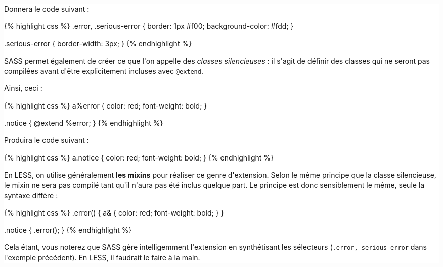 Donnera le code suivant :

{% highlight css %}
.error, .serious-error {
    border: 1px #f00;
    background-color: #fdd;
}

.serious-error {
    border-width: 3px;
}
{% endhighlight %}

SASS permet également de créer ce que l'on appelle des *classes silencieuses* : il s'agit de définir des classes qui ne seront pas compilées avant d'être explicitement incluses avec `@extend`.

Ainsi, ceci :

{% highlight css %}
a%error {
    color: red;
    font-weight: bold;
}

.notice {
    @extend %error;
}
{% endhighlight %}

Produira le code suivant :

{% highlight css %}
a.notice {
    color: red;
    font-weight: bold;
}
{% endhighlight %}

En LESS, on utilise généralement **les mixins** pour réaliser ce genre d'extension. Selon le même principe que la classe silencieuse, le mixin ne sera pas compilé tant qu'il n'aura pas été inclus quelque part. Le principe est donc sensiblement le même, seule la syntaxe diffère :

{% highlight css %}
.error() {
    a& {
        color: red;
        font-weight: bold;
    }
}

.notice {
    .error();
}
{% endhighlight %}

Cela étant, vous noterez que SASS gère intelligemment l'extension en synthétisant les sélecteurs (`.error, serious-error` dans l'exemple précédent). En LESS, il faudrait le faire à la main.
